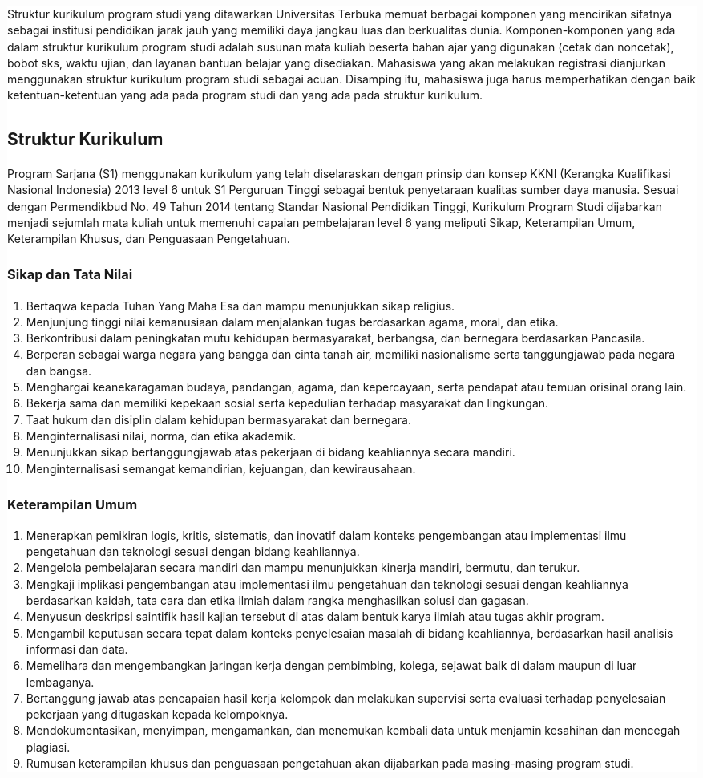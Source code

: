 Struktur kurikulum program studi yang ditawarkan Universitas Terbuka memuat berbagai komponen yang mencirikan sifatnya sebagai institusi pendidikan jarak jauh yang memiliki daya jangkau luas dan berkualitas dunia. Komponen-komponen yang ada dalam struktur kurikulum program studi adalah susunan mata kuliah beserta bahan ajar yang digunakan (cetak dan noncetak), bobot sks, waktu ujian, dan layanan bantuan belajar yang disediakan. Mahasiswa yang akan melakukan registrasi dianjurkan menggunakan struktur kurikulum program studi sebagai acuan. Disamping itu, mahasiswa juga harus memperhatikan dengan baik ketentuan-ketentuan yang ada pada program studi dan yang ada pada struktur kurikulum.

## Struktur Kurikulum

Program Sarjana (S1) menggunakan kurikulum yang telah diselaraskan dengan prinsip dan konsep KKNI (Kerangka Kualifikasi Nasional Indonesia) 2013 level 6 untuk S1 Perguruan Tinggi sebagai bentuk penyetaraan kualitas sumber daya manusia. Sesuai dengan Permendikbud No. 49 Tahun 2014 tentang Standar Nasional Pendidikan Tinggi, Kurikulum Program Studi dijabarkan menjadi sejumlah mata kuliah untuk memenuhi capaian pembelajaran level 6 yang meliputi Sikap, Keterampilan Umum, Keterampilan Khusus, dan Penguasaan Pengetahuan.

### Sikap dan Tata Nilai

1. Bertaqwa kepada Tuhan Yang Maha Esa dan mampu menunjukkan sikap religius.
2. Menjunjung tinggi nilai kemanusiaan dalam menjalankan tugas berdasarkan agama, moral, dan etika.
3. Berkontribusi dalam peningkatan mutu kehidupan bermasyarakat, berbangsa, dan bernegara berdasarkan Pancasila.
4. Berperan sebagai warga negara yang bangga dan cinta tanah air, memiliki nasionalisme serta tanggungjawab pada negara dan bangsa.
5. Menghargai keanekaragaman budaya, pandangan, agama, dan kepercayaan, serta pendapat atau temuan orisinal orang lain.
6. Bekerja sama dan memiliki kepekaan sosial serta kepedulian terhadap masyarakat dan lingkungan.
7. Taat hukum dan disiplin dalam kehidupan bermasyarakat dan bernegara.
8. Menginternalisasi nilai, norma, dan etika akademik.
9. Menunjukkan sikap bertanggungjawab atas pekerjaan di bidang keahliannya secara mandiri.
10. Menginternalisasi semangat kemandirian, kejuangan, dan kewirausahaan.

### Keterampilan Umum

1. Menerapkan pemikiran logis, kritis, sistematis, dan inovatif dalam konteks pengembangan atau implementasi ilmu pengetahuan dan teknologi sesuai dengan bidang keahliannya.
2. Mengelola pembelajaran secara mandiri dan mampu menunjukkan kinerja mandiri, bermutu, dan terukur.
3. Mengkaji implikasi pengembangan atau implementasi ilmu pengetahuan dan teknologi sesuai dengan keahliannya berdasarkan kaidah, tata cara dan etika ilmiah dalam rangka menghasilkan solusi dan gagasan.
4. Menyusun deskripsi saintifik hasil kajian tersebut di atas dalam bentuk karya ilmiah atau tugas akhir program.
5. Mengambil keputusan secara tepat dalam konteks penyelesaian masalah di bidang keahliannya, berdasarkan hasil analisis informasi dan data.
6. Memelihara dan mengembangkan jaringan kerja dengan pembimbing, kolega, sejawat baik di dalam maupun di luar lembaganya.
7. Bertanggung jawab atas pencapaian hasil kerja kelompok dan melakukan supervisi serta evaluasi terhadap penyelesaian pekerjaan yang ditugaskan kepada kelompoknya.
8. Mendokumentasikan, menyimpan, mengamankan, dan menemukan kembali data untuk menjamin kesahihan dan mencegah plagiasi.
9. Rumusan keterampilan khusus dan penguasaan pengetahuan akan dijabarkan pada masing-masing program studi.
